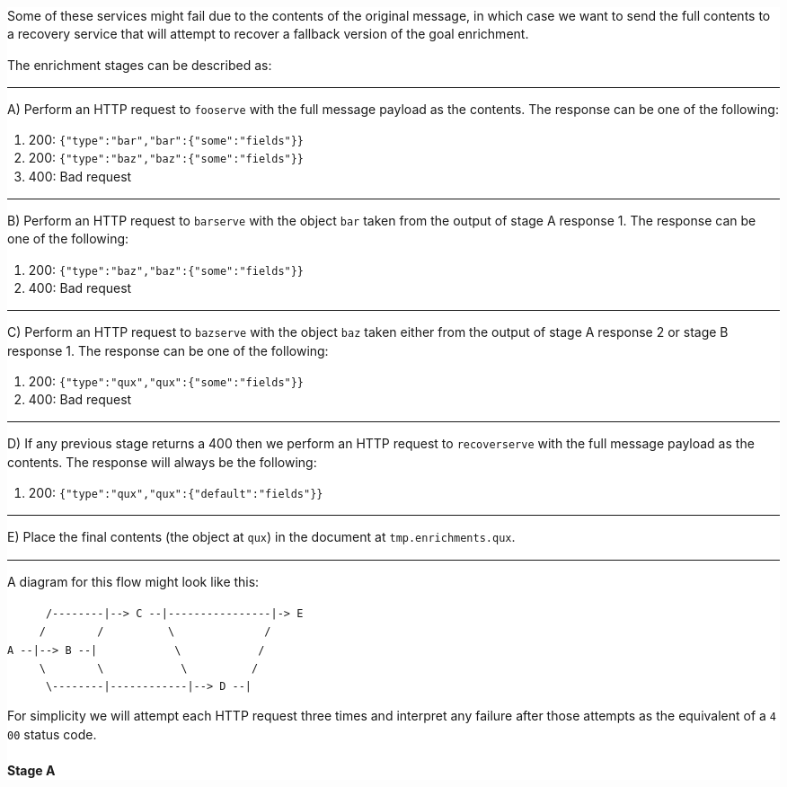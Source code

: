 Some of these services might fail due to the contents of the original message, in which case we want to send the full contents to a recovery service that will attempt to recover a fallback version of the goal enrichment.

The enrichment stages can be described as:

---

A) Perform an HTTP request to `fooserve` with the full message payload as the contents. The response can be one of the following:

1. 200: `{"type":"bar","bar":{"some":"fields"}}`
2. 200: `{"type":"baz","baz":{"some":"fields"}}`
3. 400: Bad request

---

B) Perform an HTTP request to `barserve` with the object `bar` taken from the output of stage A response 1. The response can be one of the following:

1. 200: `{"type":"baz","baz":{"some":"fields"}}`
2. 400: Bad request

---

C) Perform an HTTP request to `bazserve` with the object `baz` taken either from the output of stage A response 2 or stage B response 1. The response can be one of the following:

1. 200: `{"type":"qux","qux":{"some":"fields"}}`
2. 400: Bad request

---

D) If any previous stage returns a 400 then we perform an HTTP request to `recoverserve` with the full message payload as the contents. The response will always be the following:

1. 200: `{"type":"qux","qux":{"default":"fields"}}`

---

E) Place the final contents (the object at `qux`) in the document at `tmp.enrichments.qux`.

---

A diagram for this flow might look like this:

```text
      /--------|--> C --|----------------|-> E
     /        /          \              /
A --|--> B --|            \            /
     \        \            \          /
      \--------|------------|--> D --|
```

For simplicity we will attempt each HTTP request three times and interpret any failure after those attempts as the equivalent of a `400` status code.

#### Stage A
